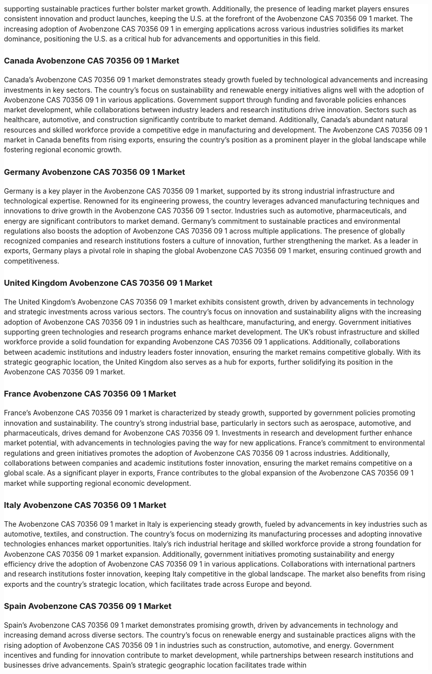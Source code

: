 supporting sustainable practices further bolster market growth. Additionally, the presence of leading market players ensures consistent innovation and product launches, keeping the U.S. at the forefront of the Avobenzone CAS 70356 09 1 market. The increasing adoption of Avobenzone CAS 70356 09 1 in emerging applications across various industries solidifies its market dominance, positioning the U.S. as a critical hub for advancements and opportunities in this field.</p><h3>Canada Avobenzone CAS 70356 09 1 Market</h3><p>Canada&rsquo;s Avobenzone CAS 70356 09 1 market demonstrates steady growth fueled by technological advancements and increasing investments in key sectors. The country&rsquo;s focus on sustainability and renewable energy initiatives aligns well with the adoption of Avobenzone CAS 70356 09 1 in various applications. Government support through funding and favorable policies enhances market development, while collaborations between industry leaders and research institutions drive innovation. Sectors such as healthcare, automotive, and construction significantly contribute to market demand. Additionally, Canada&rsquo;s abundant natural resources and skilled workforce provide a competitive edge in manufacturing and development. The Avobenzone CAS 70356 09 1 market in Canada benefits from rising exports, ensuring the country&rsquo;s position as a prominent player in the global landscape while fostering regional economic growth.</p><h3>Germany Avobenzone CAS 70356 09 1 Market</h3><p>Germany is a key player in the Avobenzone CAS 70356 09 1 market, supported by its strong industrial infrastructure and technological expertise. Renowned for its engineering prowess, the country leverages advanced manufacturing techniques and innovations to drive growth in the Avobenzone CAS 70356 09 1 sector. Industries such as automotive, pharmaceuticals, and energy are significant contributors to market demand. Germany&rsquo;s commitment to sustainable practices and environmental regulations also boosts the adoption of Avobenzone CAS 70356 09 1 across multiple applications. The presence of globally recognized companies and research institutions fosters a culture of innovation, further strengthening the market. As a leader in exports, Germany plays a pivotal role in shaping the global Avobenzone CAS 70356 09 1 market, ensuring continued growth and competitiveness.</p><h3>United Kingdom Avobenzone CAS 70356 09 1 Market</h3><p>The United Kingdom&rsquo;s Avobenzone CAS 70356 09 1 market exhibits consistent growth, driven by advancements in technology and strategic investments across various sectors. The country&rsquo;s focus on innovation and sustainability aligns with the increasing adoption of Avobenzone CAS 70356 09 1 in industries such as healthcare, manufacturing, and energy. Government initiatives supporting green technologies and research programs enhance market development. The UK&rsquo;s robust infrastructure and skilled workforce provide a solid foundation for expanding Avobenzone CAS 70356 09 1 applications. Additionally, collaborations between academic institutions and industry leaders foster innovation, ensuring the market remains competitive globally. With its strategic geographic location, the United Kingdom also serves as a hub for exports, further solidifying its position in the Avobenzone CAS 70356 09 1 market.</p><h3>France Avobenzone CAS 70356 09 1 Market</h3><p>France&rsquo;s Avobenzone CAS 70356 09 1 market is characterized by steady growth, supported by government policies promoting innovation and sustainability. The country&rsquo;s strong industrial base, particularly in sectors such as aerospace, automotive, and pharmaceuticals, drives demand for Avobenzone CAS 70356 09 1. Investments in research and development further enhance market potential, with advancements in technologies paving the way for new applications. France&rsquo;s commitment to environmental regulations and green initiatives promotes the adoption of Avobenzone CAS 70356 09 1 across industries. Additionally, collaborations between companies and academic institutions foster innovation, ensuring the market remains competitive on a global scale. As a significant player in exports, France contributes to the global expansion of the Avobenzone CAS 70356 09 1 market while supporting regional economic development.</p><h3>Italy Avobenzone CAS 70356 09 1 Market</h3><p>The Avobenzone CAS 70356 09 1 market in Italy is experiencing steady growth, fueled by advancements in key industries such as automotive, textiles, and construction. The country&rsquo;s focus on modernizing its manufacturing processes and adopting innovative technologies enhances market opportunities. Italy&rsquo;s rich industrial heritage and skilled workforce provide a strong foundation for Avobenzone CAS 70356 09 1 market expansion. Additionally, government initiatives promoting sustainability and energy efficiency drive the adoption of Avobenzone CAS 70356 09 1 in various applications. Collaborations with international partners and research institutions foster innovation, keeping Italy competitive in the global landscape. The market also benefits from rising exports and the country&rsquo;s strategic location, which facilitates trade across Europe and beyond.</p><h3>Spain Avobenzone CAS 70356 09 1 Market</h3><p>Spain&rsquo;s Avobenzone CAS 70356 09 1 market demonstrates promising growth, driven by advancements in technology and increasing demand across diverse sectors. The country&rsquo;s focus on renewable energy and sustainable practices aligns with the rising adoption of Avobenzone CAS 70356 09 1 in industries such as construction, automotive, and energy. Government incentives and funding for innovation contribute to market development, while partnerships between research institutions and businesses drive advancements. Spain&rsquo;s strategic geographic location facilitates trade within